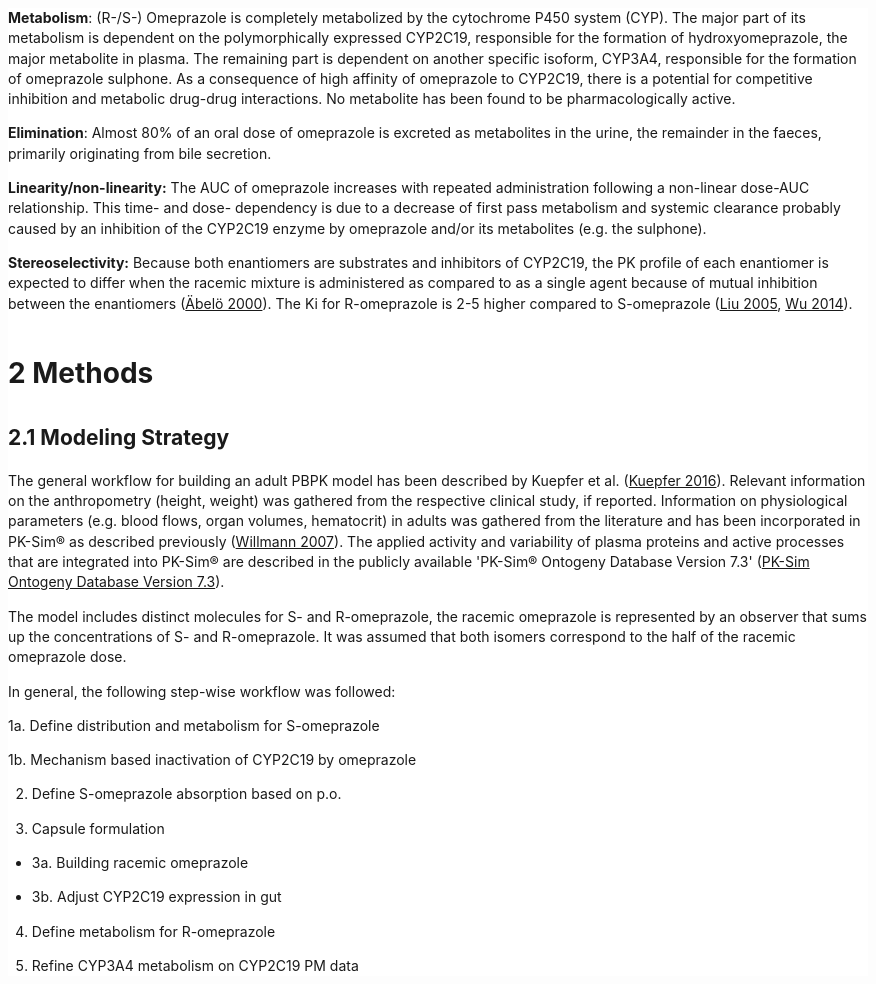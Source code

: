 **Metabolism**: (R-/S-) Omeprazole is completely metabolized by the cytochrome P450 system (CYP). The major part of its metabolism is dependent on the polymorphically expressed CYP2C19, responsible for the formation of hydroxyomeprazole, the major metabolite in plasma. The remaining part is dependent on another specific isoform, CYP3A4, responsible for the formation of omeprazole sulphone. As a consequence of high affinity of omeprazole to CYP2C19, there is a potential for competitive inhibition and metabolic drug-drug interactions. No metabolite has been found to be pharmacologically active.

**Elimination**: Almost 80% of an oral dose of omeprazole is excreted as metabolites in the urine, the remainder in the faeces, primarily originating from bile secretion.

**Linearity/non-linearity:** The AUC of omeprazole increases with repeated administration following a non-linear dose-AUC relationship. This time- and dose- dependency is due to a decrease of first pass metabolism and systemic clearance probably caused by an inhibition of the CYP2C19 enzyme by omeprazole and/or its metabolites (e.g. the sulphone).

**Stereoselectivity:** Because both enantiomers are substrates and inhibitors of CYP2C19, the PK profile of each enantiomer is expected to differ when the racemic mixture is administered as compared to as a single agent because of mutual inhibition between the enantiomers ([Äbelö 2000](#5-references)). The Ki for R-omeprazole is 2-5 higher compared to S-omeprazole ([Liu 2005](#5-references), [Wu 2014](#5-references)).

# 2 Methods<a id="methods"></a>

## 2.1 Modeling Strategy<a id="modeling-strategy"></a>

The general workflow for building an adult PBPK model has been described by Kuepfer et al. ([Kuepfer 2016](#5-references)). Relevant information on the anthropometry (height, weight) was gathered from the respective clinical study, if reported. Information on physiological parameters (e.g. blood flows, organ volumes, hematocrit) in adults was gathered from the literature and has been incorporated in PK-Sim® as described previously ([Willmann 2007](#5-references)). The  applied activity and variability of plasma proteins and active processes that are integrated into PK-Sim® are described in the publicly available 'PK-Sim® Ontogeny Database Version 7.3' ([PK-Sim Ontogeny Database Version 7.3](#5-references)).

The model includes distinct molecules for S- and R-omeprazole, the racemic omeprazole is represented by an observer that sums up the concentrations of S- and R-omeprazole. It was assumed that both isomers correspond to the half of the racemic omeprazole dose.

In general, the following step-wise workflow was followed:

1a. Define distribution and metabolism for S-omeprazole

1b. Mechanism based inactivation of CYP2C19 by omeprazole

2. Define S-omeprazole absorption based on p.o. 

3. Capsule formulation 

- 3a. Building racemic omeprazole

- 3b. Adjust CYP2C19 expression in gut

4. Define metabolism for R-omeprazole

5. Refine CYP3A4 metabolism on CYP2C19 PM data
